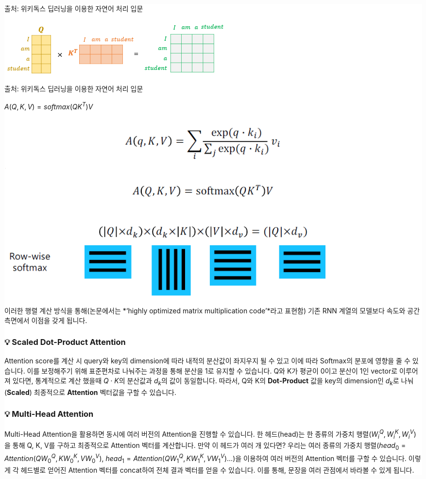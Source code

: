 
출처: 위키독스 딥러닝을 이용한 자연어 처리 입문

![image](/assets/images/posts_img/transformer/5.png)

출처: 위키독스 딥러닝을 이용한 자연어 처리 입문

$A(Q,K,V) = softmax(QK^T)V$

![image](/assets/images/posts_img/transformer/6.png)

이러한 행렬 계산 방식을 통해(논문에서는 *‘highly optimized matrix multiplication code’*라고 표현함) 기존 RNN 계열의 모델보다 속도와 공간 측면에서 이점을 갖게 됩니다.

### 💡 Scaled Dot-Product Attention  

Attention score를 계산 시 query와 key의 dimension에 따라 내적의 분산값이 좌지우지 될 수 있고 이에 따라 Softmax의 분포에 영향을 줄 수 있습니다. 이를 보정해주기 위해 표준편차로 나눠주는 과정을 통해 분산을 1로 유지할 수 있습니다. Q와 K가 평균이 0이고 분산이 1인 vector로 이루어져 있다면, 통계적으로 계산 했을때 $Q\cdot K$의 분산값과 $d_k$의 값이 동일합니다. 따라서, Q와 K의 **Dot-Product** 값을 key의 dimension인 $d_k$로 나눠(**Scaled**) 최종적으로 **Attention** 벡터값을 구할 수 있습니다.

### 💡 Multi-Head Attention  

Multi-Head Attention을 활용하면 동시에 여러 버전의 Attention을 진행할 수 있습니다. 한 헤드(head)는 한 종류의 가중치 행렬($W_i^Q, W_i^K, W_i^V$)을 통해 Q, K, V를 구하고 최종적으로 Attention 벡터를 계산합니다. 만약 이 헤드가 여러 개 있다면? 우리는 여러 종류의 가중치 행렬($head_0=Attention(QW_0^Q,KW_0^K,VW_0^V), \ head_1=Attention(QW_1^Q,KW_1^K,VW_1^V) ...$)을 이용하여 여러 버전의 Attention 벡터를 구할 수 있습니다. 이렇게 각 헤드별로 얻어진 Attention 벡터를 concat하여 전체 결과 벡터를 얻을 수 있습니다. 이를 통해, 문장을 여러 관점에서 바라볼 수 있게 됩니다.
